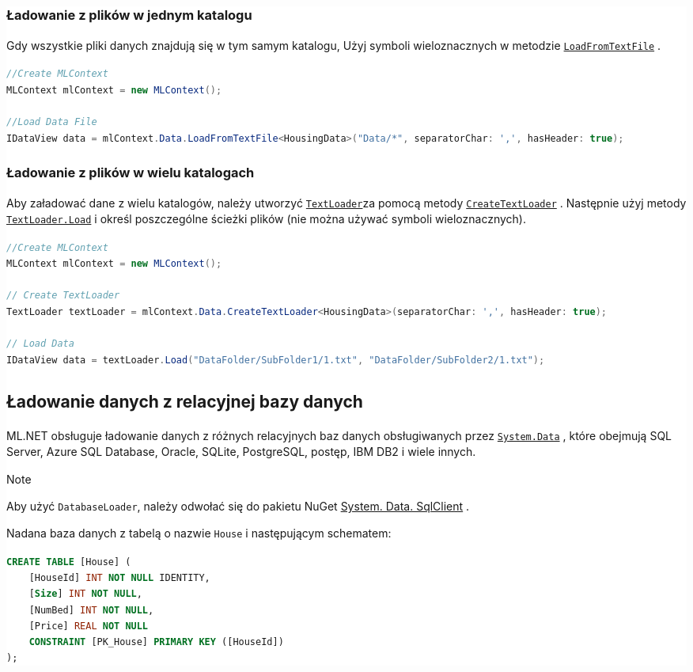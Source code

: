 ### <a name="load-from-files-in-a-single-directory"></a>Ładowanie z plików w jednym katalogu

Gdy wszystkie pliki danych znajdują się w tym samym katalogu, Użyj symboli wieloznacznych w metodzie [`LoadFromTextFile`](xref:Microsoft.ML.TextLoaderSaverCatalog.LoadFromTextFile*) .

```csharp
//Create MLContext
MLContext mlContext = new MLContext();

//Load Data File
IDataView data = mlContext.Data.LoadFromTextFile<HousingData>("Data/*", separatorChar: ',', hasHeader: true);
```

### <a name="load-from-files-in-multiple-directories"></a>Ładowanie z plików w wielu katalogach

Aby załadować dane z wielu katalogów, należy utworzyć [`TextLoader`](xref:Microsoft.ML.Data.TextLoader)za pomocą metody [`CreateTextLoader`](xref:Microsoft.ML.TextLoaderSaverCatalog.CreateTextLoader*) . Następnie użyj metody [`TextLoader.Load`](xref:Microsoft.ML.DataLoaderExtensions.Load*) i określ poszczególne ścieżki plików (nie można używać symboli wieloznacznych).

```csharp
//Create MLContext
MLContext mlContext = new MLContext();

// Create TextLoader
TextLoader textLoader = mlContext.Data.CreateTextLoader<HousingData>(separatorChar: ',', hasHeader: true);

// Load Data
IDataView data = textLoader.Load("DataFolder/SubFolder1/1.txt", "DataFolder/SubFolder2/1.txt");
```

## <a name="load-data-from-a-relational-database"></a>Ładowanie danych z relacyjnej bazy danych

ML.NET obsługuje ładowanie danych z różnych relacyjnych baz danych obsługiwanych przez [`System.Data`](xref:System.Data) , które obejmują SQL Server, Azure SQL Database, Oracle, SQLite, PostgreSQL, postęp, IBM DB2 i wiele innych.

> [!NOTE]
> Aby użyć `DatabaseLoader`, należy odwołać się do pakietu NuGet [System. Data. SqlClient](https://www.nuget.org/packages/System.Data.SqlClient) .

Nadana baza danych z tabelą o nazwie `House` i następującym schematem:

```SQL
CREATE TABLE [House] (
    [HouseId] INT NOT NULL IDENTITY,
    [Size] INT NOT NULL,
    [NumBed] INT NOT NULL,
    [Price] REAL NOT NULL
    CONSTRAINT [PK_House] PRIMARY KEY ([HouseId])
);
```
